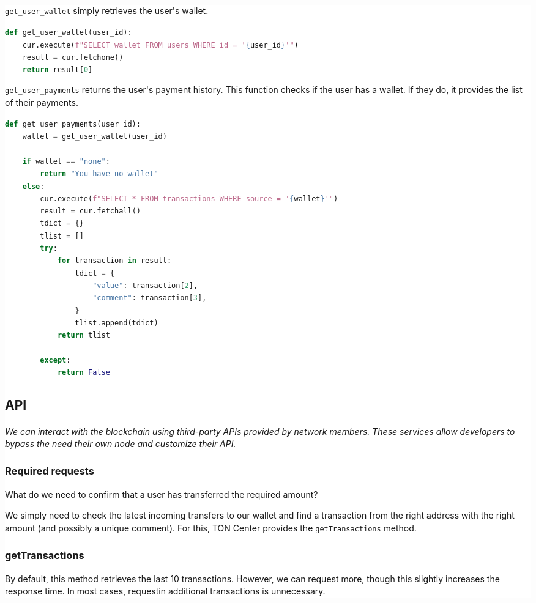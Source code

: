 `get_user_wallet` simply retrieves the user's wallet.

```python
def get_user_wallet(user_id):
    cur.execute(f"SELECT wallet FROM users WHERE id = '{user_id}'")
    result = cur.fetchone()
    return result[0]
```

`get_user_payments` returns the user's payment history.
This function checks if the user has a wallet. If they do, it provides the list of their payments.

```python
def get_user_payments(user_id):
    wallet = get_user_wallet(user_id)

    if wallet == "none":
        return "You have no wallet"
    else:
        cur.execute(f"SELECT * FROM transactions WHERE source = '{wallet}'")
        result = cur.fetchall()
        tdict = {}
        tlist = []
        try:
            for transaction in result:
                tdict = {
                    "value": transaction[2],
                    "comment": transaction[3],
                }
                tlist.append(tdict)
            return tlist

        except:
            return False
```

## API

_We can interact with the blockchain using third-party APIs provided by network members. These services allow developers to bypass the need their own node and customize their API._

### Required requests

What do we need to confirm that a user has transferred the required amount?

We simply need to check the latest incoming transfers to our wallet and find a transaction from the right address with the right amount (and possibly a unique comment).
For this, TON Center provides the `getTransactions` method.

### getTransactions

By default, this method retrieves the last 10 transactions. However, we can request more, though this slightly increases the response time. In most cases, requestin additional transactions is unnecessary.
